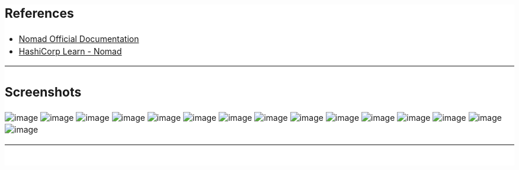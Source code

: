 
## References

* [Nomad Official Documentation](https://developer.hashicorp.com/nomad/docs)
* [HashiCorp Learn - Nomad](https://learn.hashicorp.com/nomad)

---

## Screenshots
<img width="1057" height="618" alt="image" src="https://github.com/user-attachments/assets/1c8cf4ed-c766-43f7-8205-9b17036fe9de" />
<img width="1502" height="535" alt="image" src="https://github.com/user-attachments/assets/d3a4380f-f0af-4610-b6c8-db0b9a15bad9" />
<img width="1270" height="601" alt="image" src="https://github.com/user-attachments/assets/761985e2-ed43-4018-a6ef-a95f6135fa51" />
<img width="1142" height="527" alt="image" src="https://github.com/user-attachments/assets/42fdd2a1-5f81-4a45-a66a-18fc4d678e21" />

<img width="1418" height="705" alt="image" src="https://github.com/user-attachments/assets/84e2e83c-c218-4579-8dad-6cdb6214e68d" />
<img width="1682" height="297" alt="image" src="https://github.com/user-attachments/assets/4e384aae-b40c-41ba-9bdc-81781e67056b" />
<img width="1917" height="762" alt="image" src="https://github.com/user-attachments/assets/6d66398c-d2c4-42aa-9502-23d155daecfc" />



<img width="1267" height="787" alt="image" src="https://github.com/user-attachments/assets/cf0c14aa-1a03-4928-998d-00ab17189034" />

<img width="926" height="587" alt="image" src="https://github.com/user-attachments/assets/430c0109-420f-452f-9f3e-43027859551e" />
<img width="1918" height="1027" alt="image" src="https://github.com/user-attachments/assets/9b8a7aa0-5a79-41cc-94ff-d5bdf30a4770" />
<img width="1918" height="1037" alt="image" src="https://github.com/user-attachments/assets/fdd529ae-ac48-4285-805c-c63915b03faa" />
<img width="997" height="475" alt="image" src="https://github.com/user-attachments/assets/fee60e25-9182-46d5-9394-8a0a9df874ac" />


<img width="1918" height="982" alt="image" src="https://github.com/user-attachments/assets/68c9c35a-3135-4e07-b209-8394ad1afca8" />
<img width="1918" height="972" alt="image" src="https://github.com/user-attachments/assets/ab04b472-afdd-49aa-99ae-0e9dd5ce7d27" />
<img width="1917" height="883" alt="image" src="https://github.com/user-attachments/assets/300b0b82-4c31-461f-a0b6-280222caf8a5" />







---

```


```
